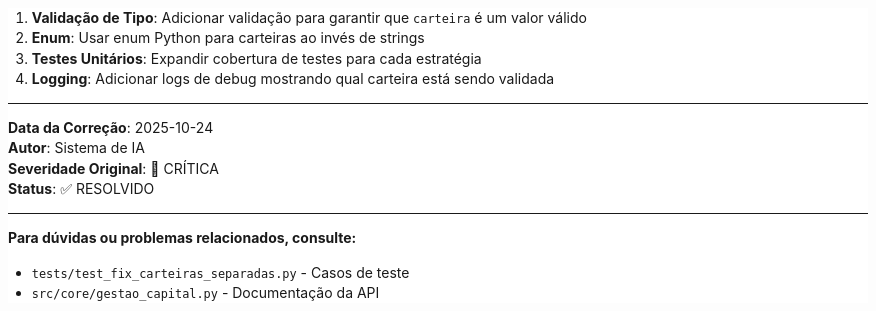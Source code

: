 1. **Validação de Tipo**: Adicionar validação para garantir que `carteira` é um valor válido
2. **Enum**: Usar enum Python para carteiras ao invés de strings
3. **Testes Unitários**: Expandir cobertura de testes para cada estratégia
4. **Logging**: Adicionar logs de debug mostrando qual carteira está sendo validada

---

**Data da Correção**: 2025-10-24  
**Autor**: Sistema de IA  
**Severidade Original**: 🔴 CRÍTICA  
**Status**: ✅ RESOLVIDO

---

**Para dúvidas ou problemas relacionados, consulte:**
- `tests/test_fix_carteiras_separadas.py` - Casos de teste
- `src/core/gestao_capital.py` - Documentação da API
